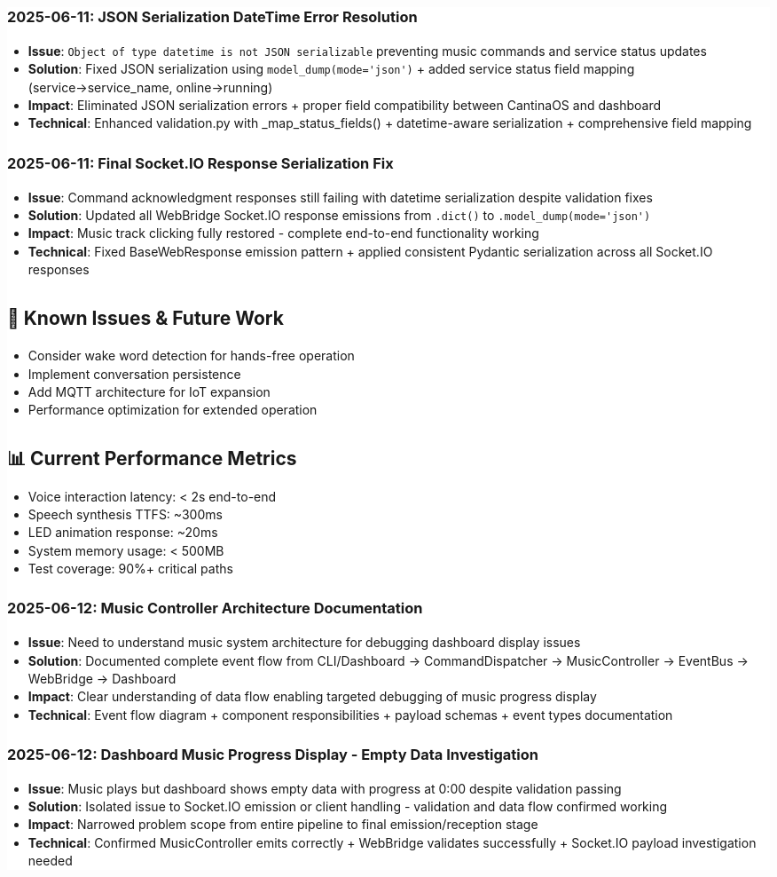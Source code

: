 ### 2025-06-11: JSON Serialization DateTime Error Resolution
- **Issue**: `Object of type datetime is not JSON serializable` preventing music commands and service status updates
- **Solution**: Fixed JSON serialization using `model_dump(mode='json')` + added service status field mapping (service→service_name, online→running)
- **Impact**: Eliminated JSON serialization errors + proper field compatibility between CantinaOS and dashboard
- **Technical**: Enhanced validation.py with _map_status_fields() + datetime-aware serialization + comprehensive field mapping

### 2025-06-11: Final Socket.IO Response Serialization Fix
- **Issue**: Command acknowledgment responses still failing with datetime serialization despite validation fixes
- **Solution**: Updated all WebBridge Socket.IO response emissions from `.dict()` to `.model_dump(mode='json')`
- **Impact**: Music track clicking fully restored - complete end-to-end functionality working
- **Technical**: Fixed BaseWebResponse emission pattern + applied consistent Pydantic serialization across all Socket.IO responses

## 🐞 Known Issues & Future Work
- Consider wake word detection for hands-free operation
- Implement conversation persistence
- Add MQTT architecture for IoT expansion
- Performance optimization for extended operation

## 📊 Current Performance Metrics
- Voice interaction latency: < 2s end-to-end
- Speech synthesis TTFS: ~300ms
- LED animation response: ~20ms
- System memory usage: < 500MB
- Test coverage: 90%+ critical paths

### 2025-06-12: Music Controller Architecture Documentation
- **Issue**: Need to understand music system architecture for debugging dashboard display issues
- **Solution**: Documented complete event flow from CLI/Dashboard → CommandDispatcher → MusicController → EventBus → WebBridge → Dashboard
- **Impact**: Clear understanding of data flow enabling targeted debugging of music progress display
- **Technical**: Event flow diagram + component responsibilities + payload schemas + event types documentation

### 2025-06-12: Dashboard Music Progress Display - Empty Data Investigation
- **Issue**: Music plays but dashboard shows empty data with progress at 0:00 despite validation passing
- **Solution**: Isolated issue to Socket.IO emission or client handling - validation and data flow confirmed working
- **Impact**: Narrowed problem scope from entire pipeline to final emission/reception stage
- **Technical**: Confirmed MusicController emits correctly + WebBridge validates successfully + Socket.IO payload investigation needed
